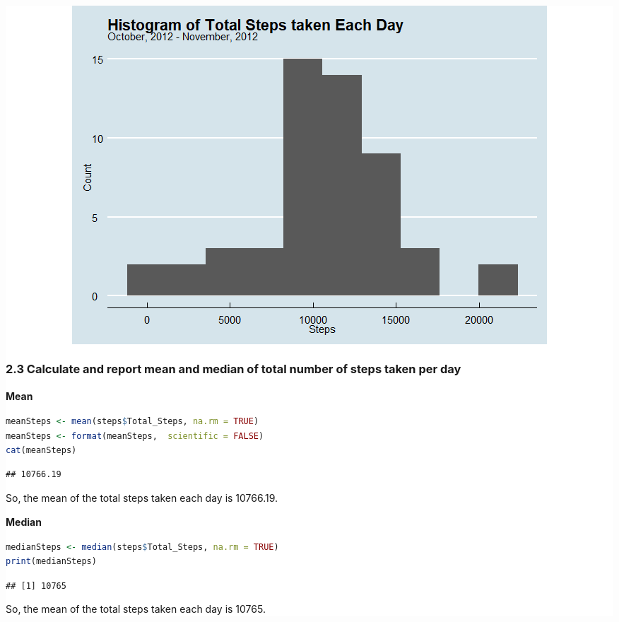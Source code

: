 <img src="PA1_template_files/figure-html/histttlsteps-1.png" style="display: block; margin: auto;" />


### 2.3 Calculate and report mean and median of total number of steps taken per day

**Mean**  


```r
meanSteps <- mean(steps$Total_Steps, na.rm = TRUE)
meanSteps <- format(meanSteps,  scientific = FALSE)
cat(meanSteps)
```

```
## 10766.19
```
So, the mean of the total steps taken each day is 10766.19.  

**Median**  


```r
medianSteps <- median(steps$Total_Steps, na.rm = TRUE)
print(medianSteps)
```

```
## [1] 10765
```
So, the mean of the total steps taken each day is 10765.  
